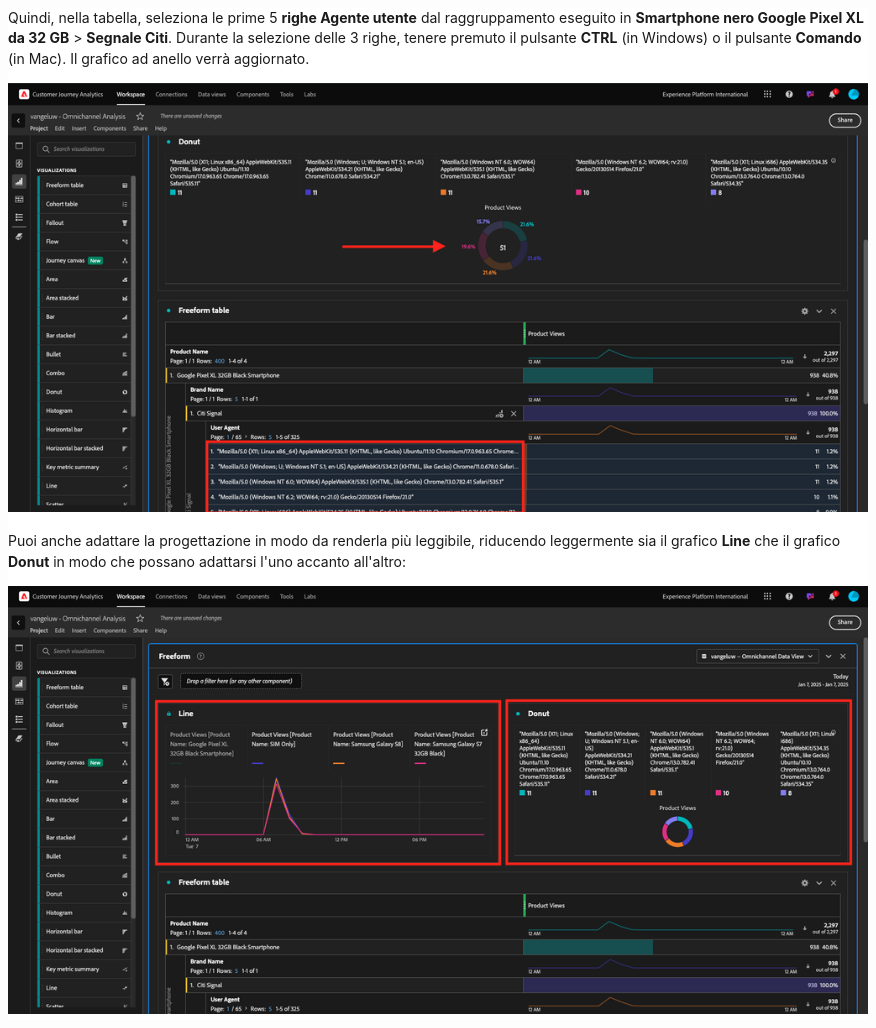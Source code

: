 Quindi, nella tabella, seleziona le prime 5 **righe Agente utente** dal raggruppamento eseguito in **Smartphone nero Google Pixel XL da 32 GB** > **Segnale Citi**. Durante la selezione delle 3 righe, tenere premuto il pulsante **CTRL** (in Windows) o il pulsante **Comando** (in Mac). Il grafico ad anello verrà aggiornato.

![demo](./images/pro20.png)

Puoi anche adattare la progettazione in modo da renderla più leggibile, riducendo leggermente sia il grafico **Line** che il grafico **Donut** in modo che possano adattarsi l&#39;uno accanto all&#39;altro:

![demo](./images/pro22.png)
